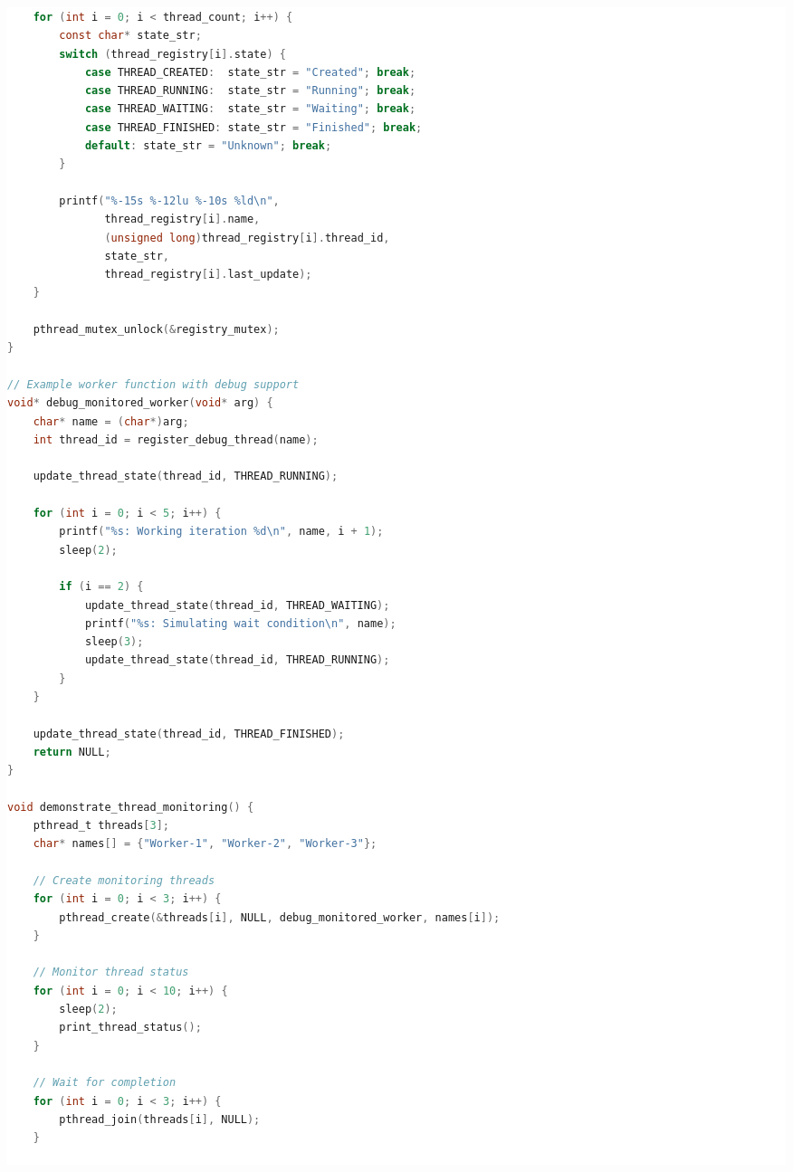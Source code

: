 ```c
    for (int i = 0; i < thread_count; i++) {
        const char* state_str;
        switch (thread_registry[i].state) {
            case THREAD_CREATED:  state_str = "Created"; break;
            case THREAD_RUNNING:  state_str = "Running"; break;
            case THREAD_WAITING:  state_str = "Waiting"; break;
            case THREAD_FINISHED: state_str = "Finished"; break;
            default: state_str = "Unknown"; break;
        }
        
        printf("%-15s %-12lu %-10s %ld\n",
               thread_registry[i].name,
               (unsigned long)thread_registry[i].thread_id,
               state_str,
               thread_registry[i].last_update);
    }
    
    pthread_mutex_unlock(&registry_mutex);
}

// Example worker function with debug support
void* debug_monitored_worker(void* arg) {
    char* name = (char*)arg;
    int thread_id = register_debug_thread(name);
    
    update_thread_state(thread_id, THREAD_RUNNING);
    
    for (int i = 0; i < 5; i++) {
        printf("%s: Working iteration %d\n", name, i + 1);
        sleep(2);
        
        if (i == 2) {
            update_thread_state(thread_id, THREAD_WAITING);
            printf("%s: Simulating wait condition\n", name);
            sleep(3);
            update_thread_state(thread_id, THREAD_RUNNING);
        }
    }
    
    update_thread_state(thread_id, THREAD_FINISHED);
    return NULL;
}

void demonstrate_thread_monitoring() {
    pthread_t threads[3];
    char* names[] = {"Worker-1", "Worker-2", "Worker-3"};
    
    // Create monitoring threads
    for (int i = 0; i < 3; i++) {
        pthread_create(&threads[i], NULL, debug_monitored_worker, names[i]);
    }
    
    // Monitor thread status
    for (int i = 0; i < 10; i++) {
        sleep(2);
        print_thread_status();
    }
    
    // Wait for completion
    for (int i = 0; i < 3; i++) {
        pthread_join(threads[i], NULL);
    }
    
```